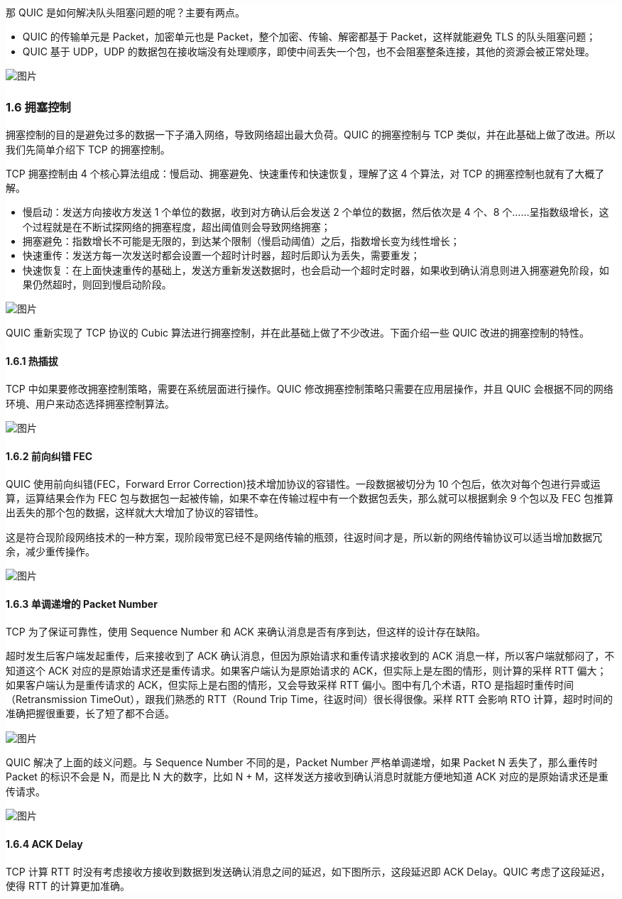 那 QUIC 是如何解决队头阻塞问题的呢？主要有两点。

- QUIC 的传输单元是 Packet，加密单元也是 Packet，整个加密、传输、解密都基于 Packet，这样就能避免 TLS 的队头阻塞问题；
- QUIC 基于 UDP，UDP 的数据包在接收端没有处理顺序，即使中间丢失一个包，也不会阻塞整条连接，其他的资源会被正常处理。

![图片](https://mmbiz.qpic.cn/mmbiz_jpg/j3gficicyOvatOuue8A7K8MQAlFoCOtDvWuO3G08LUiaSGKNwyWeUlicOcV6Vm4jKZbBPfGcmqn5uX93KibLLDn70pw/640?wx_fmt=jpeg&wxfrom=5&wx_lazy=1&wx_co=1)

### 1.6 拥塞控制

拥塞控制的目的是避免过多的数据一下子涌入网络，导致网络超出最大负荷。QUIC 的拥塞控制与 TCP 类似，并在此基础上做了改进。所以我们先简单介绍下 TCP 的拥塞控制。

TCP 拥塞控制由 4 个核心算法组成：慢启动、拥塞避免、快速重传和快速恢复，理解了这 4 个算法，对 TCP 的拥塞控制也就有了大概了解。

- 慢启动：发送方向接收方发送 1 个单位的数据，收到对方确认后会发送 2 个单位的数据，然后依次是 4 个、8 个……呈指数级增长，这个过程就是在不断试探网络的拥塞程度，超出阈值则会导致网络拥塞；
- 拥塞避免：指数增长不可能是无限的，到达某个限制（慢启动阈值）之后，指数增长变为线性增长；
- 快速重传：发送方每一次发送时都会设置一个超时计时器，超时后即认为丢失，需要重发；
- 快速恢复：在上面快速重传的基础上，发送方重新发送数据时，也会启动一个超时定时器，如果收到确认消息则进入拥塞避免阶段，如果仍然超时，则回到慢启动阶段。

![图片](https://mmbiz.qpic.cn/mmbiz_jpg/j3gficicyOvatOuue8A7K8MQAlFoCOtDvWjGibTw5K3FJaticxkIuTv0KTL4UfZswO9743OOibCebvaeDF5UxKIvpdg/640?wx_fmt=jpeg&wxfrom=5&wx_lazy=1&wx_co=1)

QUIC 重新实现了 TCP 协议的 Cubic 算法进行拥塞控制，并在此基础上做了不少改进。下面介绍一些 QUIC 改进的拥塞控制的特性。

#### **1.6.1 热插拔**

TCP 中如果要修改拥塞控制策略，需要在系统层面进行操作。QUIC 修改拥塞控制策略只需要在应用层操作，并且 QUIC 会根据不同的网络环境、用户来动态选择拥塞控制算法。

![图片](https://mmbiz.qpic.cn/mmbiz_jpg/j3gficicyOvatOuue8A7K8MQAlFoCOtDvWaoEc2pM2rXsgLqZbtUZgxWppaLlFmibuYEUdNSOYNnzCL0SIiajk93qA/640?wx_fmt=jpeg&wxfrom=5&wx_lazy=1&wx_co=1)

#### **1.6.2 前向纠错 FEC**

QUIC 使用前向纠错(FEC，Forward Error Correction)技术增加协议的容错性。一段数据被切分为 10 个包后，依次对每个包进行异或运算，运算结果会作为 FEC 包与数据包一起被传输，如果不幸在传输过程中有一个数据包丢失，那么就可以根据剩余 9 个包以及 FEC 包推算出丢失的那个包的数据，这样就大大增加了协议的容错性。

这是符合现阶段网络技术的一种方案，现阶段带宽已经不是网络传输的瓶颈，往返时间才是，所以新的网络传输协议可以适当增加数据冗余，减少重传操作。

![图片](https://mmbiz.qpic.cn/mmbiz_jpg/j3gficicyOvatOuue8A7K8MQAlFoCOtDvWtFEqffsZuZb21l36HrmeQcae4QgjaLMYc1epb1xQpNuWA9Peqqxt8g/640?wx_fmt=jpeg&wxfrom=5&wx_lazy=1&wx_co=1)

#### **1.6.3 单调递增的 Packet Number**

TCP 为了保证可靠性，使用 Sequence Number 和 ACK 来确认消息是否有序到达，但这样的设计存在缺陷。

超时发生后客户端发起重传，后来接收到了 ACK 确认消息，但因为原始请求和重传请求接收到的 ACK 消息一样，所以客户端就郁闷了，不知道这个 ACK 对应的是原始请求还是重传请求。如果客户端认为是原始请求的 ACK，但实际上是左图的情形，则计算的采样 RTT 偏大；如果客户端认为是重传请求的 ACK，但实际上是右图的情形，又会导致采样 RTT 偏小。图中有几个术语，RTO 是指超时重传时间（Retransmission TimeOut），跟我们熟悉的 RTT（Round Trip Time，往返时间）很长得很像。采样 RTT 会影响 RTO 计算，超时时间的准确把握很重要，长了短了都不合适。

![图片](https://mmbiz.qpic.cn/mmbiz_jpg/j3gficicyOvatOuue8A7K8MQAlFoCOtDvWoC6QKq0BIKbpKlXYGH85EickJ63iaH2CrhOFTRd5AbzSVllXrd3ib71lw/640?wx_fmt=jpeg&wxfrom=5&wx_lazy=1&wx_co=1)

QUIC 解决了上面的歧义问题。与 Sequence Number 不同的是，Packet Number 严格单调递增，如果 Packet N 丢失了，那么重传时 Packet 的标识不会是 N，而是比 N 大的数字，比如 N + M，这样发送方接收到确认消息时就能方便地知道 ACK 对应的是原始请求还是重传请求。

![图片](https://mmbiz.qpic.cn/mmbiz_jpg/j3gficicyOvatOuue8A7K8MQAlFoCOtDvWuQ8pcjaOB2nqsnjkVTxx5yXGSE10NrX9iaN54vFU1WSCQWmpBxVLOTg/640?wx_fmt=jpeg&wxfrom=5&wx_lazy=1&wx_co=1)

#### **1.6.4 ACK Delay**

TCP 计算 RTT 时没有考虑接收方接收到数据到发送确认消息之间的延迟，如下图所示，这段延迟即 ACK Delay。QUIC 考虑了这段延迟，使得 RTT 的计算更加准确。
